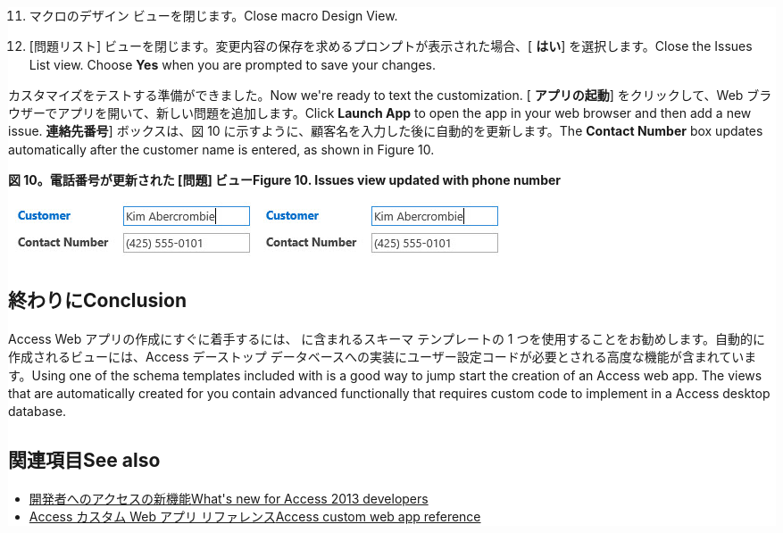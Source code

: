 11. <span data-ttu-id="8f7a0-245">マクロのデザイン ビューを閉じます。</span><span class="sxs-lookup"><span data-stu-id="8f7a0-245">Close macro Design View.</span></span>
    
12. <span data-ttu-id="8f7a0-p124">[問題リスト] ビューを閉じます。変更内容の保存を求めるプロンプトが表示された場合、[ **はい**] を選択します。</span><span class="sxs-lookup"><span data-stu-id="8f7a0-p124">Close the Issues List view. Choose **Yes** when you are prompted to save your changes.</span></span> 
    
<span data-ttu-id="8f7a0-248">カスタマイズをテストする準備ができました。</span><span class="sxs-lookup"><span data-stu-id="8f7a0-248">Now we're ready to text the customization.</span></span> <span data-ttu-id="8f7a0-249">[ **アプリの起動**] をクリックして、Web ブラウザーでアプリを開いて、新しい問題を追加します。</span><span class="sxs-lookup"><span data-stu-id="8f7a0-249">Click **Launch App** to open the app in your web browser and then add a new issue.</span></span> <span data-ttu-id="8f7a0-250">**連絡先番号**] ボックスは、図 10 に示すように、顧客名を入力した後に自動的を更新します。</span><span class="sxs-lookup"><span data-stu-id="8f7a0-250">The **Contact Number** box updates automatically after the customer name is entered,  as shown in Figure 10.</span></span> 
  
<span data-ttu-id="8f7a0-251">**図 10。電話番号が更新された [問題] ビュー**</span><span class="sxs-lookup"><span data-stu-id="8f7a0-251">**Figure 10. Issues view updated with phone number**</span></span>

<span data-ttu-id="8f7a0-252">![電話番号を使用して更新の問題の表示](media/odc_Access15_CreateAndCustomizeWebApp_Figure10.jpg "電話番号を使用して更新の問題の表示")</span><span class="sxs-lookup"><span data-stu-id="8f7a0-252">![Issues view updated with phone number](media/odc_Access15_CreateAndCustomizeWebApp_Figure10.jpg "Issues view updated with phone number")</span></span>
  
## <a name="conclusion"></a><span data-ttu-id="8f7a0-253">終わりに</span><span class="sxs-lookup"><span data-stu-id="8f7a0-253">Conclusion</span></span>

<span data-ttu-id="8f7a0-p126">Access Web アプリの作成にすぐに着手するには、 に含まれるスキーマ テンプレートの 1 つを使用することをお勧めします。自動的に作成されるビューには、Access デーストップ データベースへの実装にユーザー設定コードが必要とされる高度な機能が含まれています。</span><span class="sxs-lookup"><span data-stu-id="8f7a0-p126">Using one of the schema templates included with is a good way to jump start the creation of an Access web app. The views that are automatically created for you contain advanced functionally that requires custom code to implement in a Access desktop database.</span></span> 
  
## <a name="see-also"></a><span data-ttu-id="8f7a0-256">関連項目</span><span class="sxs-lookup"><span data-stu-id="8f7a0-256">See also</span></span>

- [<span data-ttu-id="8f7a0-257">開発者へのアクセスの新機能</span><span class="sxs-lookup"><span data-stu-id="8f7a0-257">What's new for Access 2013 developers</span></span>](http://msdn.microsoft.com/library/df778f51-d65e-4c30-b618-65003ceb39b3%28Office.15%29.aspx) 
- [<span data-ttu-id="8f7a0-258">Access カスタム Web アプリ リファレンス</span><span class="sxs-lookup"><span data-stu-id="8f7a0-258">Access custom web app reference</span></span>](access-custom-web-app-reference.md)
  

